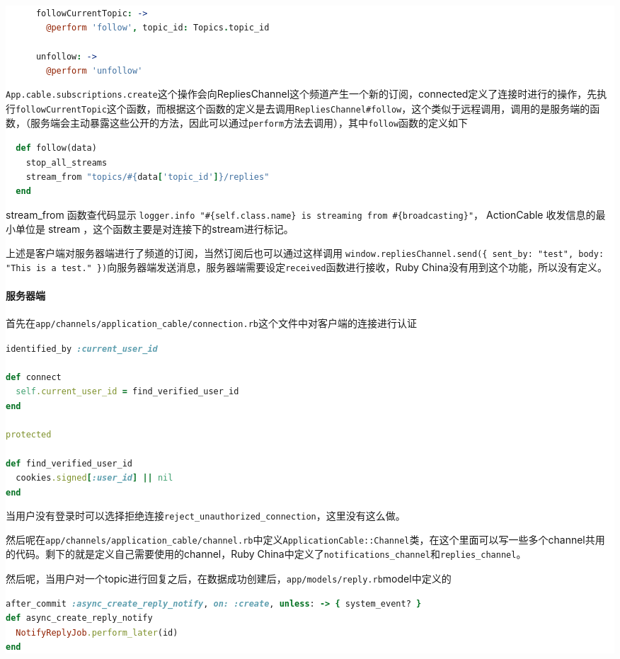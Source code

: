 ```coffeescript
      followCurrentTopic: ->
        @perform 'follow', topic_id: Topics.topic_id

      unfollow: ->
        @perform 'unfollow'
```

`App.cable.subscriptions.create`这个操作会向RepliesChannel这个频道产生一个新的订阅，connected定义了连接时进行的操作，先执行`followCurrentTopic`这个函数，而根据这个函数的定义是去调用`RepliesChannel#follow`，这个类似于远程调用，调用的是服务端的函数，（服务端会主动暴露这些公开的方法，因此可以通过`perform`方法去调用），其中`follow`函数的定义如下

```ruby
  def follow(data)
    stop_all_streams
    stream_from "topics/#{data['topic_id']}/replies"
  end
```

stream_from 函数查代码显示
`logger.info "#{self.class.name} is streaming from #{broadcasting}"`，
ActionCable 收发信息的最小单位是 stream ，这个函数主要是对连接下的stream进行标记。

上述是客户端对服务器端进行了频道的订阅，当然订阅后也可以通过这样调用
`window.repliesChannel.send({ sent_by: "test", body: "This is a test." })`向服务器端发送消息，服务器端需要设定`received`函数进行接收，Ruby China没有用到这个功能，所以没有定义。

#### 服务器端

首先在`app/channels/application_cable/connection.rb`这个文件中对客户端的连接进行认证

```ruby
identified_by :current_user_id

def connect
  self.current_user_id = find_verified_user_id
end

protected

def find_verified_user_id
  cookies.signed[:user_id] || nil
end
```

当用户没有登录时可以选择拒绝连接`reject_unauthorized_connection`，这里没有这么做。

然后呢在`app/channels/application_cable/channel.rb`中定义`ApplicationCable::Channel`类，在这个里面可以写一些多个channel共用的代码。剩下的就是定义自己需要使用的channel，Ruby China中定义了`notifications_channel`和`replies_channel`。

然后呢，当用户对一个topic进行回复之后，在数据成功创建后，`app/models/reply.rb`model中定义的

```ruby
after_commit :async_create_reply_notify, on: :create, unless: -> { system_event? }
def async_create_reply_notify
  NotifyReplyJob.perform_later(id)
end
```
